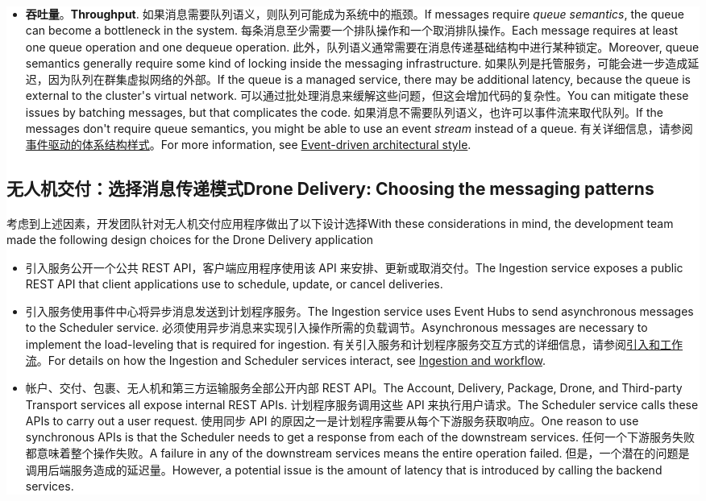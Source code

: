 - <span data-ttu-id="6af8f-194">**吞吐量**。</span><span class="sxs-lookup"><span data-stu-id="6af8f-194">**Throughput**.</span></span> <span data-ttu-id="6af8f-195">如果消息需要队列语义，则队列可能成为系统中的瓶颈。</span><span class="sxs-lookup"><span data-stu-id="6af8f-195">If messages require *queue semantics*, the queue can become a bottleneck in the system.</span></span> <span data-ttu-id="6af8f-196">每条消息至少需要一个排队操作和一个取消排队操作。</span><span class="sxs-lookup"><span data-stu-id="6af8f-196">Each message requires at least one queue operation and one dequeue operation.</span></span> <span data-ttu-id="6af8f-197">此外，队列语义通常需要在消息传递基础结构中进行某种锁定。</span><span class="sxs-lookup"><span data-stu-id="6af8f-197">Moreover, queue semantics generally require some kind of locking inside the messaging infrastructure.</span></span> <span data-ttu-id="6af8f-198">如果队列是托管服务，可能会进一步造成延迟，因为队列在群集虚拟网络的外部。</span><span class="sxs-lookup"><span data-stu-id="6af8f-198">If the queue is a managed service, there may be additional latency, because the queue is external to the cluster's virtual network.</span></span> <span data-ttu-id="6af8f-199">可以通过批处理消息来缓解这些问题，但这会增加代码的复杂性。</span><span class="sxs-lookup"><span data-stu-id="6af8f-199">You can mitigate these issues by batching messages, but that complicates the code.</span></span> <span data-ttu-id="6af8f-200">如果消息不需要队列语义，也许可以事件流来取代队列。</span><span class="sxs-lookup"><span data-stu-id="6af8f-200">If the messages don't require queue semantics, you might be able to use an event *stream* instead of a queue.</span></span> <span data-ttu-id="6af8f-201">有关详细信息，请参阅[事件驱动的体系结构样式](../guide/architecture-styles/event-driven.md)。</span><span class="sxs-lookup"><span data-stu-id="6af8f-201">For more information, see [Event-driven architectural style](../guide/architecture-styles/event-driven.md).</span></span>  

## <a name="drone-delivery-choosing-the-messaging-patterns"></a><span data-ttu-id="6af8f-202">无人机交付：选择消息传递模式</span><span class="sxs-lookup"><span data-stu-id="6af8f-202">Drone Delivery: Choosing the messaging patterns</span></span>

<span data-ttu-id="6af8f-203">考虑到上述因素，开发团队针对无人机交付应用程序做出了以下设计选择</span><span class="sxs-lookup"><span data-stu-id="6af8f-203">With these considerations in mind, the development team made the following design choices for the Drone Delivery application</span></span>

- <span data-ttu-id="6af8f-204">引入服务公开一个公共 REST API，客户端应用程序使用该 API 来安排、更新或取消交付。</span><span class="sxs-lookup"><span data-stu-id="6af8f-204">The Ingestion service exposes a public REST API that client applications use to schedule, update, or cancel deliveries.</span></span>

- <span data-ttu-id="6af8f-205">引入服务使用事件中心将异步消息发送到计划程序服务。</span><span class="sxs-lookup"><span data-stu-id="6af8f-205">The Ingestion service uses Event Hubs to send asynchronous messages to the Scheduler service.</span></span> <span data-ttu-id="6af8f-206">必须使用异步消息来实现引入操作所需的负载调节。</span><span class="sxs-lookup"><span data-stu-id="6af8f-206">Asynchronous messages are necessary to implement the load-leveling that is required for ingestion.</span></span> <span data-ttu-id="6af8f-207">有关引入服务和计划程序服务交互方式的详细信息，请参阅[引入和工作流][ingestion-workflow]。</span><span class="sxs-lookup"><span data-stu-id="6af8f-207">For details on how the Ingestion and Scheduler services interact, see [Ingestion and workflow][ingestion-workflow].</span></span>

- <span data-ttu-id="6af8f-208">帐户、交付、包裹、无人机和第三方运输服务全部公开内部 REST API。</span><span class="sxs-lookup"><span data-stu-id="6af8f-208">The Account, Delivery, Package, Drone, and Third-party Transport services all expose internal REST APIs.</span></span> <span data-ttu-id="6af8f-209">计划程序服务调用这些 API 来执行用户请求。</span><span class="sxs-lookup"><span data-stu-id="6af8f-209">The Scheduler service calls these APIs to carry out a user request.</span></span> <span data-ttu-id="6af8f-210">使用同步 API 的原因之一是计划程序需要从每个下游服务获取响应。</span><span class="sxs-lookup"><span data-stu-id="6af8f-210">One reason to use synchronous APIs is that the Scheduler needs to get a response from each of the downstream services.</span></span> <span data-ttu-id="6af8f-211">任何一个下游服务失败都意味着整个操作失败。</span><span class="sxs-lookup"><span data-stu-id="6af8f-211">A failure in any of the downstream services means the entire operation failed.</span></span> <span data-ttu-id="6af8f-212">但是，一个潜在的问题是调用后端服务造成的延迟量。</span><span class="sxs-lookup"><span data-stu-id="6af8f-212">However, a potential issue is the amount of latency that is introduced by calling the backend services.</span></span> 


[ingestion-workflow]: ./ingestion-workflow.md